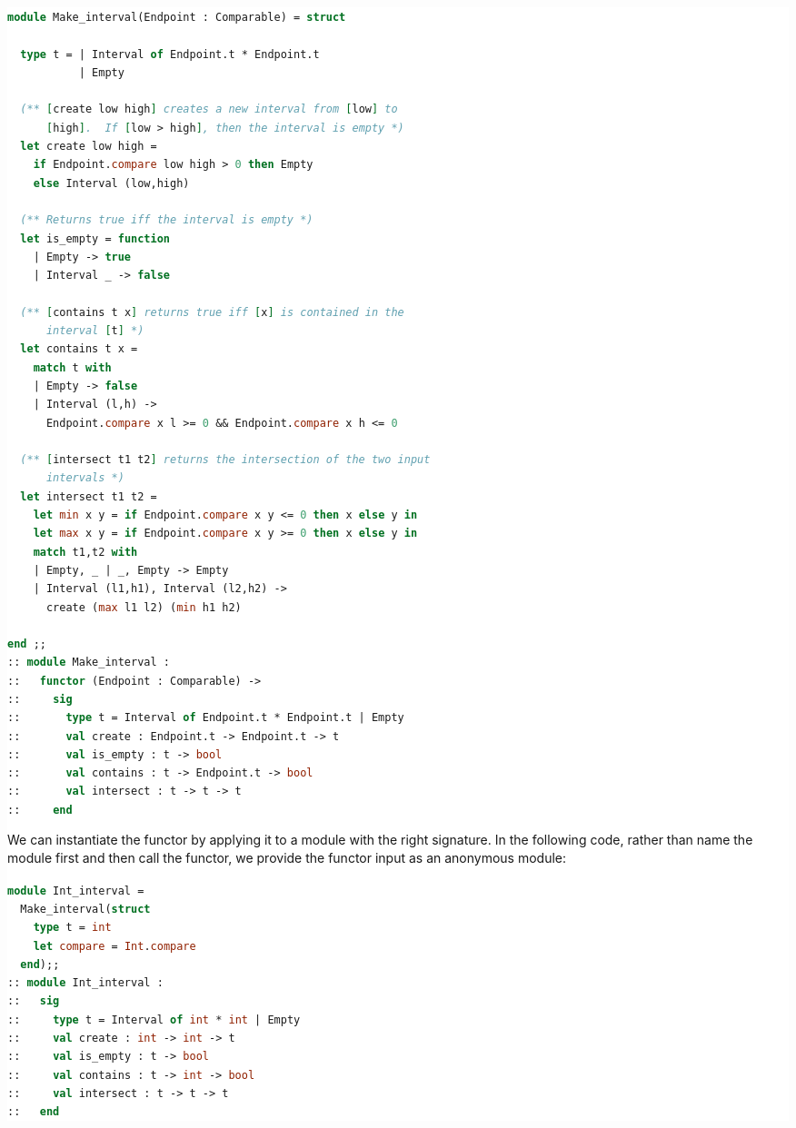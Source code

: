 ```ocaml
module Make_interval(Endpoint : Comparable) = struct

  type t = | Interval of Endpoint.t * Endpoint.t
           | Empty

  (** [create low high] creates a new interval from [low] to
      [high].  If [low > high], then the interval is empty *)
  let create low high =
    if Endpoint.compare low high > 0 then Empty
    else Interval (low,high)

  (** Returns true iff the interval is empty *)
  let is_empty = function
    | Empty -> true
    | Interval _ -> false

  (** [contains t x] returns true iff [x] is contained in the
      interval [t] *)
  let contains t x =
    match t with
    | Empty -> false
    | Interval (l,h) ->
      Endpoint.compare x l >= 0 && Endpoint.compare x h <= 0

  (** [intersect t1 t2] returns the intersection of the two input
      intervals *)
  let intersect t1 t2 =
    let min x y = if Endpoint.compare x y <= 0 then x else y in
    let max x y = if Endpoint.compare x y >= 0 then x else y in
    match t1,t2 with
    | Empty, _ | _, Empty -> Empty
    | Interval (l1,h1), Interval (l2,h2) ->
      create (max l1 l2) (min h1 h2)

end ;;
:: module Make_interval :
::   functor (Endpoint : Comparable) ->
::     sig
::       type t = Interval of Endpoint.t * Endpoint.t | Empty
::       val create : Endpoint.t -> Endpoint.t -> t
::       val is_empty : t -> bool
::       val contains : t -> Endpoint.t -> bool
::       val intersect : t -> t -> t
::     end
```

We can instantiate the functor by applying it to a module with the right
signature. In the following code, rather than name the module first and then
call the functor, we provide the functor input as an anonymous module:

```ocaml
module Int_interval =
  Make_interval(struct
    type t = int
    let compare = Int.compare
  end);;
:: module Int_interval :
::   sig
::     type t = Interval of int * int | Empty
::     val create : int -> int -> t
::     val is_empty : t -> bool
::     val contains : t -> int -> bool
::     val intersect : t -> t -> t
::   end
```